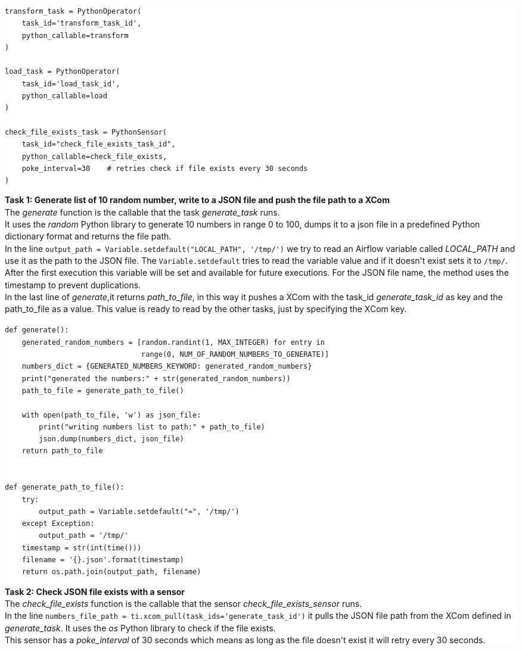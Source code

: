     transform_task = PythonOperator(
        task_id='transform_task_id',
        python_callable=transform
    )

    load_task = PythonOperator(
        task_id='load_task_id',
        python_callable=load
    )

    check_file_exists_task = PythonSensor(
        task_id="check_file_exists_task_id",
        python_callable=check_file_exists,
        poke_interval=30    # retries check if file exists every 30 seconds
    )

**Task 1: Generate list of 10 random number, write to a JSON file and push the file path to a XCom**     
The _generate_ function is the callable that the task _generate_task_ runs.      
It uses the _random_ Python library to generate 10 numbers in range 0 to 100, dumps it to a json file in a predefined Python dictionary format and returns the file path.    
In the line `output_path = Variable.setdefault("LOCAL_PATH", '/tmp/')` we try to read an Airflow variable called _LOCAL_PATH_ and use it as the path to the JSON file.
The `Variable.setdefault` tries to read the variable value and if it doesn't exist sets it to `/tmp/`.
After the first execution this variable will be set and available for future executions. 
For the JSON file name, the method uses the timestamp to prevent duplications.    
In the last line of _generate_,it returns _path_to_file_, in this way it pushes a XCom with the task_id _generate_task_id_ as key and the path_to_file as a value.
This value is ready to read by the other tasks, just by specifying the XCom key.
 
    def generate():
        generated_random_numbers = [random.randint(1, MAX_INTEGER) for entry in
                                    range(0, NUM_OF_RANDOM_NUMBERS_TO_GENERATE)]
        numbers_dict = {GENERATED_NUMBERS_KEYWORD: generated_random_numbers}
        print("generated the numbers:" + str(generated_random_numbers))
        path_to_file = generate_path_to_file()
    
        with open(path_to_file, 'w') as json_file:
            print("writing numbers list to path:" + path_to_file)
            json.dump(numbers_dict, json_file)
        return path_to_file


    def generate_path_to_file():
        try:
            output_path = Variable.setdefault("≈", '/tmp/')
        except Exception:
            output_path = '/tmp/'
        timestamp = str(int(time()))
        filename = '{}.json'.format(timestamp)
        return os.path.join(output_path, filename)

**Task 2: Check JSON file exists with a sensor**      
The _check_file_exists_ function is the callable that the sensor _check_file_exists_sensor_ runs.      
In the line `numbers_file_path = ti.xcom_pull(task_ids='generate_task_id')` it pulls the JSON file path from the XCom defined in _generate_task_. 
It uses the _os_ Python library to check if the file exists.     
This sensor has a _poke_interval_ of 30 seconds which means as long as the file doesn't exist it will retry every 30 seconds.
